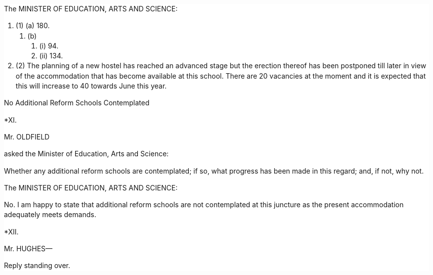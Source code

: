 <from>The MINISTER OF EDUCATION, ARTS AND SCIENCE:</from>

<ol>

<li>(1) (a) 180.

<ol>

<li>(b)<ol>

<li>(i) 94.</li>

<li>(ii) 134.</li>

</ol></li></ol></li>

<li>(2) The planning of a new hostel has reached an advanced stage but the erection thereof has been postponed till later in view of the accommodation that has become available at this school. There are 20 vacancies at the moment and it is expected that this will increase to 40 towards June this year.</li>

</ol>

</answer>

</oralStatements>

<oralStatements>

<heading>No Additional Reform Schools Contemplated</heading>

<question by="#oldfield" to="#minister_of_education_arts_and_science">

<num>*XI.</num>

<from>Mr. OLDFIELD</from>

<p>asked the Minister of Education, Arts and Science:</p>

<p>Whether any additional reform schools are contemplated; if so, what progress has been made in this regard; and, if not, why not.</p>

</question>

<answer by="#minister_of_education_arts_and_science" to="#oldfield">

<from>The MINISTER OF EDUCATION, ARTS AND SCIENCE:</from>

<p>No. I am happy to state that additional reform schools are not contemplated at this juncture as the present accommodation adequately meets demands.</p>

</answer>

<question by="#hughes" to="#minister">

<num>*XII.</num>

<from>Mr. HUGHES&#x2014;</from>

<p>Reply standing over.</p>

</question>

</oralStatements>
